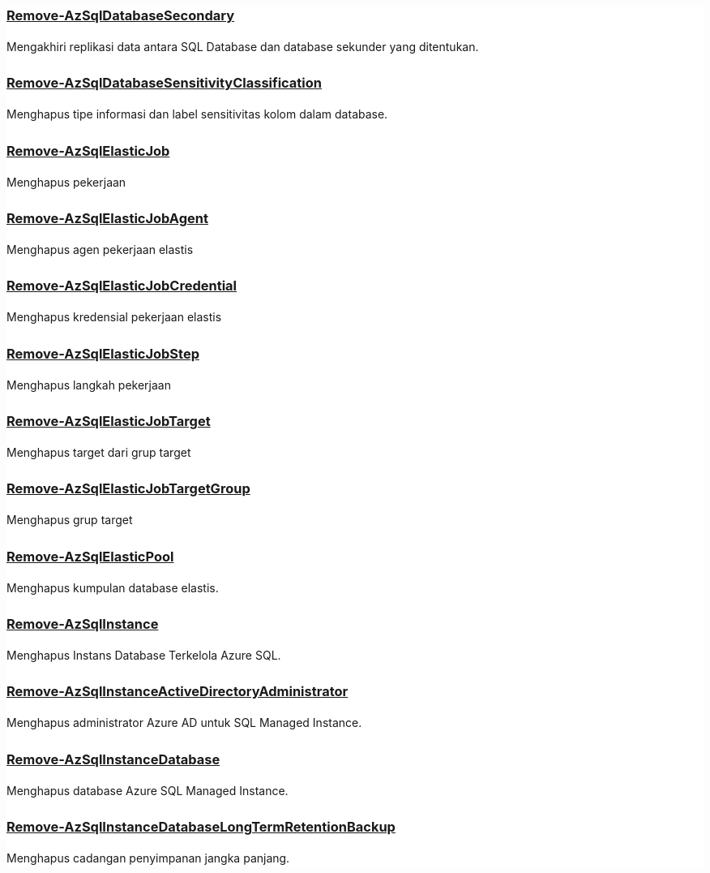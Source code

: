 ### [Remove-AzSqlDatabaseSecondary](Remove-AzSqlDatabaseSecondary.md)
Mengakhiri replikasi data antara SQL Database dan database sekunder yang ditentukan.

### [Remove-AzSqlDatabaseSensitivityClassification](Remove-AzSqlDatabaseSensitivityClassification.md)
Menghapus tipe informasi dan label sensitivitas kolom dalam database.

### [Remove-AzSqlElasticJob](Remove-AzSqlElasticJob.md)
Menghapus pekerjaan

### [Remove-AzSqlElasticJobAgent](Remove-AzSqlElasticJobAgent.md)
Menghapus agen pekerjaan elastis

### [Remove-AzSqlElasticJobCredential](Remove-AzSqlElasticJobCredential.md)
Menghapus kredensial pekerjaan elastis

### [Remove-AzSqlElasticJobStep](Remove-AzSqlElasticJobStep.md)
Menghapus langkah pekerjaan

### [Remove-AzSqlElasticJobTarget](Remove-AzSqlElasticJobTarget.md)
Menghapus target dari grup target

### [Remove-AzSqlElasticJobTargetGroup](Remove-AzSqlElasticJobTargetGroup.md)
Menghapus grup target

### [Remove-AzSqlElasticPool](Remove-AzSqlElasticPool.md)
Menghapus kumpulan database elastis.

### [Remove-AzSqlInstance](Remove-AzSqlInstance.md)
Menghapus Instans Database Terkelola Azure SQL.

### [Remove-AzSqlInstanceActiveDirectoryAdministrator](Remove-AzSqlInstanceActiveDirectoryAdministrator.md)
Menghapus administrator Azure AD untuk SQL Managed Instance.

### [Remove-AzSqlInstanceDatabase](Remove-AzSqlInstanceDatabase.md)
Menghapus database Azure SQL Managed Instance.

### [Remove-AzSqlInstanceDatabaseLongTermRetentionBackup](Remove-AzSqlInstanceDatabaseLongTermRetentionBackup.md)
Menghapus cadangan penyimpanan jangka panjang.
